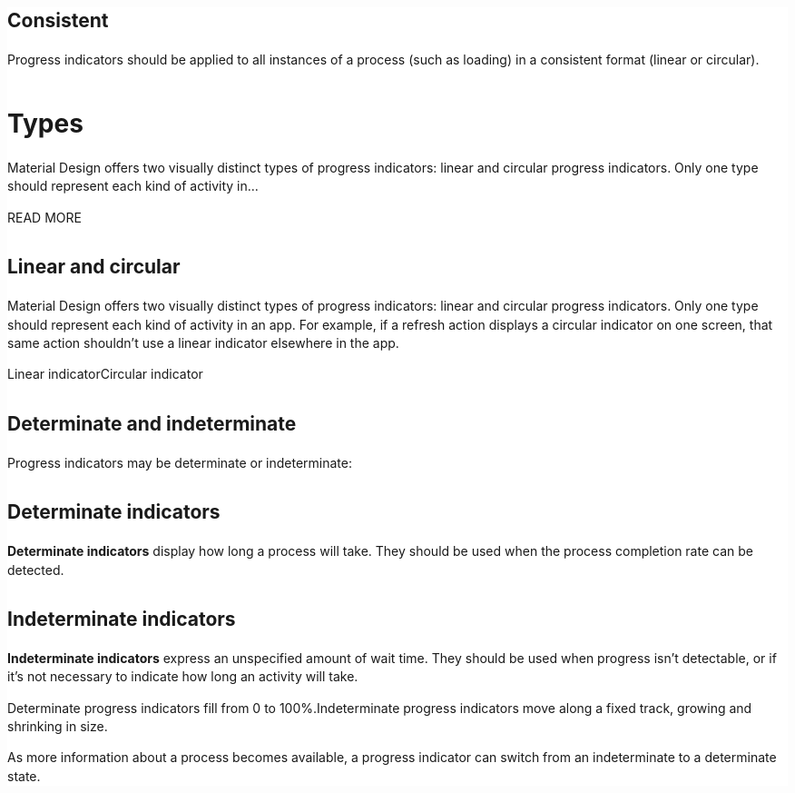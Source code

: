 ## Consistent

Progress indicators should be applied to all instances of a process (such as loading) in a consistent format (linear or circular).



# Types

Material Design offers two visually distinct types of progress indicators: linear and circular progress indicators. Only one type should represent each kind of activity in...

READ MORE

## Linear and circular

Material Design offers two visually distinct types of progress indicators: linear and circular progress indicators. Only one type should represent each kind of activity in an app. For example, if a refresh action displays a circular indicator on one screen, that same action shouldn’t use a linear indicator elsewhere in the app.

<video class="video-player__video animatable js-video-player js-video-load anim-appear" loop="" muted="" preload="metadata" tabindex="0" style="background-repeat: no-repeat; box-sizing: border-box; display: block; opacity: 1 !important; position: absolute; top: 0px; transition: opacity 235ms cubic-bezier(0.4, 0, 0.2, 1) 0s, top 500ms cubic-bezier(0.4, 0, 0.2, 1) 0s; bottom: 0px; left: 0px; right: 0px; max-width: 100%;"></video>
Linear indicatorCircular indicator

## Determinate and indeterminate

Progress indicators may be determinate or indeterminate:

## Determinate indicators

**Determinate indicators** display how long a process will take. They should be used when the process completion rate can be detected.

## Indeterminate indicators

**Indeterminate indicators** express an unspecified amount of wait time. They should be used when progress isn’t detectable, or if it’s not necessary to indicate how long an activity will take.

<video class="video-player__video animatable js-video-player js-video-load anim-appear" loop="" muted="" preload="metadata" tabindex="0" style="background-repeat: no-repeat; box-sizing: border-box; display: block; opacity: 1 !important; position: absolute; top: 0px; transition: opacity 235ms cubic-bezier(0.4, 0, 0.2, 1) 0s, top 500ms cubic-bezier(0.4, 0, 0.2, 1) 0s; bottom: 0px; left: 0px; right: 0px; max-width: 100%;"></video>
Determinate progress indicators fill from 0 to 100%.Indeterminate progress indicators move along a fixed track, growing and shrinking in size.

As more information about a process becomes available, a progress indicator can switch from an indeterminate to a determinate state.
